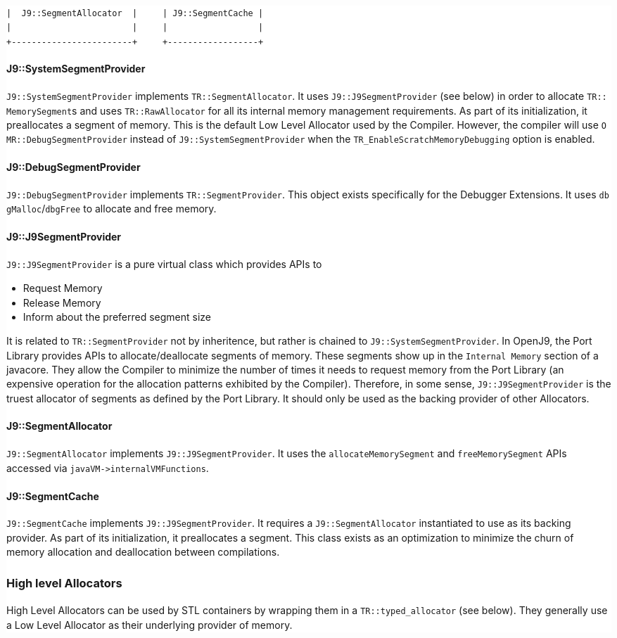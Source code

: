 ```
|  J9::SegmentAllocator  |     | J9::SegmentCache |
|                        |     |                  |
+------------------------+     +------------------+

```

#### J9::SystemSegmentProvider
`J9::SystemSegmentProvider` implements `TR::SegmentAllocator`. 
It uses `J9::J9SegmentProvider` (see below) in order to allocate 
`TR::MemorySegment`s and uses `TR::RawAllocator` for all its 
internal memory management requirements. As part of its initialization, it
preallocates a segment of memory. This is the default Low 
Level Allocator used by the Compiler. However, the compiler will
use `OMR::DebugSegmentProvider` instead of `J9::SystemSegmentProvider` 
when the `TR_EnableScratchMemoryDebugging` option is enabled.

#### J9::DebugSegmentProvider
`J9::DebugSegmentProvider` implements `TR::SegmentProvider`. 
This object exists specifically for the Debugger Extensions. It
uses `dbgMalloc`/`dbgFree` to allocate and free memory.

#### J9::J9SegmentProvider
`J9::J9SegmentProvider` is a pure virtual class which provides
APIs to
* Request Memory
* Release Memory
* Inform about the preferred segment size

It is related to `TR::SegmentProvider` not by inheritence, but rather
 is chained to `J9::SystemSegmentProvider`. In OpenJ9, the Port
Library provides APIs to allocate/deallocate segments of memory. These
segments show up in the `Internal Memory` section of a javacore. They
allow the Compiler to minimize the number of times it needs to request
memory from the Port Library (an expensive operation for the allocation
patterns exhibited by the Compiler). Therefore, in some sense, 
`J9::J9SegmentProvider` is the truest allocator of segments as defined by
the Port Library. It should only be used as the backing provider of
other Allocators.

#### J9::SegmentAllocator
`J9::SegmentAllocator` implements `J9::J9SegmentProvider`. It uses the
`allocateMemorySegment` and `freeMemorySegment` APIs accessed via
`javaVM->internalVMFunctions`.

#### J9::SegmentCache
`J9::SegmentCache` implements `J9::J9SegmentProvider`. It requires a
`J9::SegmentAllocator` instantiated to use as its backing provider. As part
of its initialization, it preallocates a segment. This class exists
as an optimization to minimize the churn of memory allocation and
deallocation between compilations.

### High level Allocators
High Level Allocators can be used by STL containers by wrapping them
in a `TR::typed_allocator` (see below). They generally use a Low 
Level Allocator as their underlying provider of memory.
